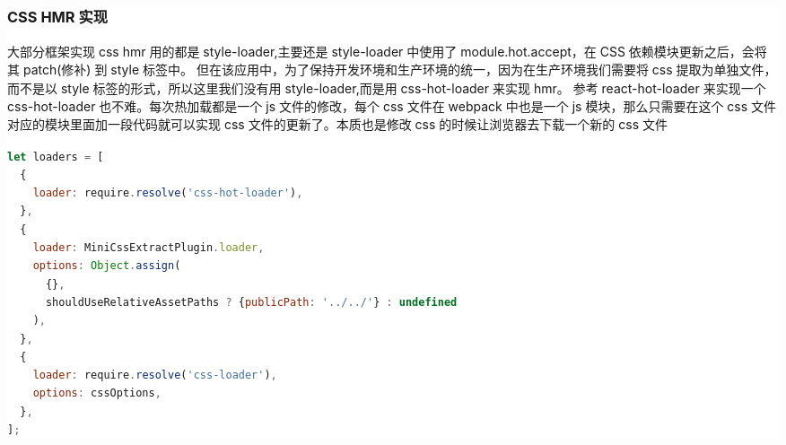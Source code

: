 ### CSS HMR 实现

大部分框架实现 css hmr 用的都是 style-loader,主要还是 style-loader 中使用了 module.hot.accept，在 CSS 依赖模块更新之后，会将其 patch(修补) 到 style 标签中。
但在该应用中，为了保持开发环境和生产环境的统一，因为在生产环境我们需要将 css 提取为单独文件，而不是以 style 标签的形式，所以这里我们没有用 style-loader,而是用 css-hot-loader
来实现 hmr。
参考 react-hot-loader 来实现一个 css-hot-loader 也不难。每次热加载都是一个 js 文件的修改，每个 css 文件在 webpack 中也是一个 js 模块，那么只需要在这个 css 文件对应的模块里面加一段代码就可以实现 css 文件的更新了。本质也是修改 css 的时候让浏览器去下载一个新的 css 文件

```js
let loaders = [
  {
    loader: require.resolve('css-hot-loader'),
  },
  {
    loader: MiniCssExtractPlugin.loader,
    options: Object.assign(
      {},
      shouldUseRelativeAssetPaths ? {publicPath: '../../'} : undefined
    ),
  },
  {
    loader: require.resolve('css-loader'),
    options: cssOptions,
  },
];
```
